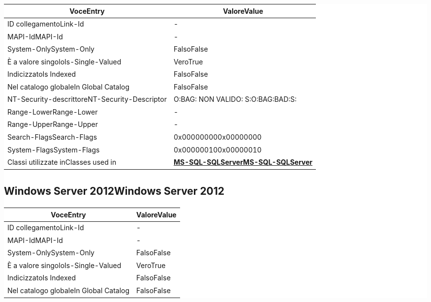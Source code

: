 | <span data-ttu-id="16d3b-222">Voce</span><span class="sxs-lookup"><span data-stu-id="16d3b-222">Entry</span></span> | <span data-ttu-id="16d3b-223">Valore</span><span class="sxs-lookup"><span data-stu-id="16d3b-223">Value</span></span> |
|------------------------|-----------------------------------------------------------|
| <span data-ttu-id="16d3b-224">ID collegamento</span><span class="sxs-lookup"><span data-stu-id="16d3b-224">Link-Id</span></span>                | \-                                                        |
| <span data-ttu-id="16d3b-225">MAPI-Id</span><span class="sxs-lookup"><span data-stu-id="16d3b-225">MAPI-Id</span></span>                | \-                                                        |
| <span data-ttu-id="16d3b-226">System-Only</span><span class="sxs-lookup"><span data-stu-id="16d3b-226">System-Only</span></span>            | <span data-ttu-id="16d3b-227">Falso</span><span class="sxs-lookup"><span data-stu-id="16d3b-227">False</span></span>                                                     |
| <span data-ttu-id="16d3b-228">È a valore singolo</span><span class="sxs-lookup"><span data-stu-id="16d3b-228">Is-Single-Valued</span></span>       | <span data-ttu-id="16d3b-229">Vero</span><span class="sxs-lookup"><span data-stu-id="16d3b-229">True</span></span>                                                      |
| <span data-ttu-id="16d3b-230">Indicizzato</span><span class="sxs-lookup"><span data-stu-id="16d3b-230">Is Indexed</span></span>             | <span data-ttu-id="16d3b-231">Falso</span><span class="sxs-lookup"><span data-stu-id="16d3b-231">False</span></span>                                                     |
| <span data-ttu-id="16d3b-232">Nel catalogo globale</span><span class="sxs-lookup"><span data-stu-id="16d3b-232">In Global Catalog</span></span>      | <span data-ttu-id="16d3b-233">Falso</span><span class="sxs-lookup"><span data-stu-id="16d3b-233">False</span></span>                                                     |
| <span data-ttu-id="16d3b-234">NT-Security-descrittore</span><span class="sxs-lookup"><span data-stu-id="16d3b-234">NT-Security-Descriptor</span></span> | <span data-ttu-id="16d3b-235">O:BAG: NON VALIDO: S:</span><span class="sxs-lookup"><span data-stu-id="16d3b-235">O:BAG:BAD:S:</span></span>                                              |
| <span data-ttu-id="16d3b-236">Range-Lower</span><span class="sxs-lookup"><span data-stu-id="16d3b-236">Range-Lower</span></span>            | \-                                                        |
| <span data-ttu-id="16d3b-237">Range-Upper</span><span class="sxs-lookup"><span data-stu-id="16d3b-237">Range-Upper</span></span>            | \-                                                        |
| <span data-ttu-id="16d3b-238">Search-Flags</span><span class="sxs-lookup"><span data-stu-id="16d3b-238">Search-Flags</span></span>           | <span data-ttu-id="16d3b-239">0x00000000</span><span class="sxs-lookup"><span data-stu-id="16d3b-239">0x00000000</span></span>                                                |
| <span data-ttu-id="16d3b-240">System-Flags</span><span class="sxs-lookup"><span data-stu-id="16d3b-240">System-Flags</span></span>           | <span data-ttu-id="16d3b-241">0x00000010</span><span class="sxs-lookup"><span data-stu-id="16d3b-241">0x00000010</span></span>                                                |
| <span data-ttu-id="16d3b-242">Classi utilizzate in</span><span class="sxs-lookup"><span data-stu-id="16d3b-242">Classes used in</span></span>        | [<span data-ttu-id="16d3b-243">**MS-SQL-SQLServer**</span><span class="sxs-lookup"><span data-stu-id="16d3b-243">**MS-SQL-SQLServer**</span></span>](c-ms-sql-sqlserver.md)<br/> |



## <a name="windows-server-2012"></a><span data-ttu-id="16d3b-244">Windows Server 2012</span><span class="sxs-lookup"><span data-stu-id="16d3b-244">Windows Server 2012</span></span>



| <span data-ttu-id="16d3b-245">Voce</span><span class="sxs-lookup"><span data-stu-id="16d3b-245">Entry</span></span> | <span data-ttu-id="16d3b-246">Valore</span><span class="sxs-lookup"><span data-stu-id="16d3b-246">Value</span></span> |
|------------------------|-----------------------------------------------------------|
| <span data-ttu-id="16d3b-247">ID collegamento</span><span class="sxs-lookup"><span data-stu-id="16d3b-247">Link-Id</span></span>                | \-                                                        |
| <span data-ttu-id="16d3b-248">MAPI-Id</span><span class="sxs-lookup"><span data-stu-id="16d3b-248">MAPI-Id</span></span>                | \-                                                        |
| <span data-ttu-id="16d3b-249">System-Only</span><span class="sxs-lookup"><span data-stu-id="16d3b-249">System-Only</span></span>            | <span data-ttu-id="16d3b-250">Falso</span><span class="sxs-lookup"><span data-stu-id="16d3b-250">False</span></span>                                                     |
| <span data-ttu-id="16d3b-251">È a valore singolo</span><span class="sxs-lookup"><span data-stu-id="16d3b-251">Is-Single-Valued</span></span>       | <span data-ttu-id="16d3b-252">Vero</span><span class="sxs-lookup"><span data-stu-id="16d3b-252">True</span></span>                                                      |
| <span data-ttu-id="16d3b-253">Indicizzato</span><span class="sxs-lookup"><span data-stu-id="16d3b-253">Is Indexed</span></span>             | <span data-ttu-id="16d3b-254">Falso</span><span class="sxs-lookup"><span data-stu-id="16d3b-254">False</span></span>                                                     |
| <span data-ttu-id="16d3b-255">Nel catalogo globale</span><span class="sxs-lookup"><span data-stu-id="16d3b-255">In Global Catalog</span></span>      | <span data-ttu-id="16d3b-256">Falso</span><span class="sxs-lookup"><span data-stu-id="16d3b-256">False</span></span>                                                     |